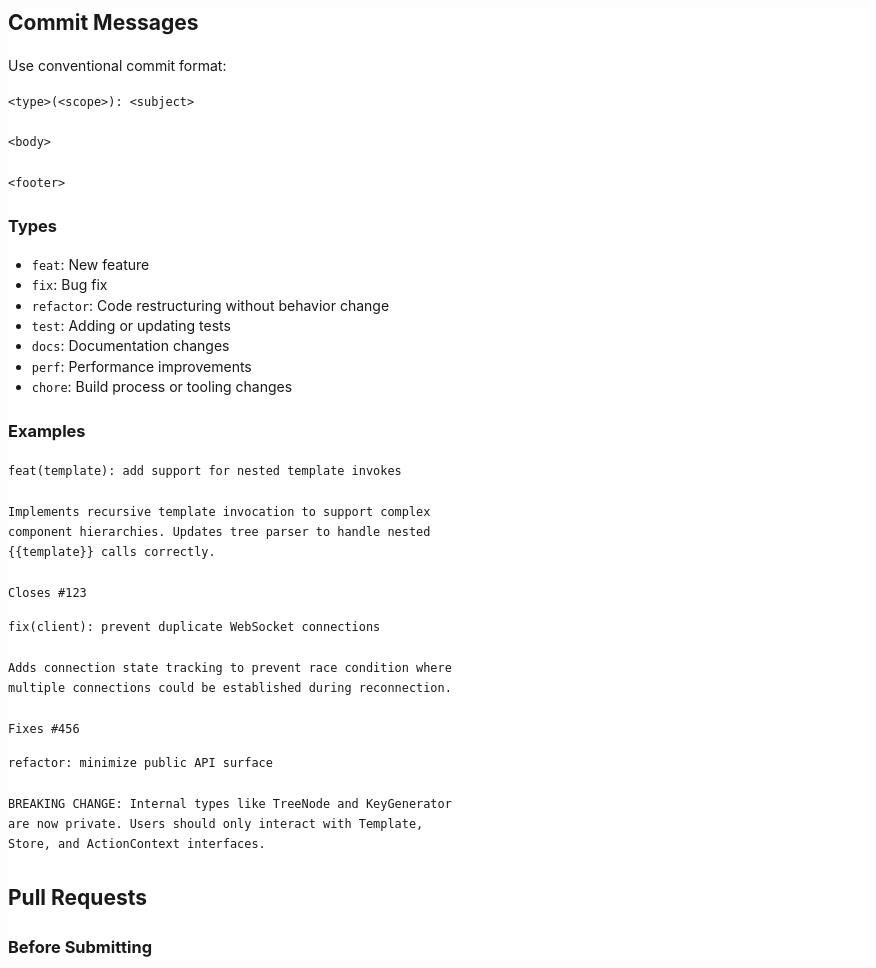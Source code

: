 ## Commit Messages

Use conventional commit format:

```
<type>(<scope>): <subject>

<body>

<footer>
```

### Types

- `feat`: New feature
- `fix`: Bug fix
- `refactor`: Code restructuring without behavior change
- `test`: Adding or updating tests
- `docs`: Documentation changes
- `perf`: Performance improvements
- `chore`: Build process or tooling changes

### Examples

```
feat(template): add support for nested template invokes

Implements recursive template invocation to support complex
component hierarchies. Updates tree parser to handle nested
{{template}} calls correctly.

Closes #123
```

```
fix(client): prevent duplicate WebSocket connections

Adds connection state tracking to prevent race condition where
multiple connections could be established during reconnection.

Fixes #456
```

```
refactor: minimize public API surface

BREAKING CHANGE: Internal types like TreeNode and KeyGenerator
are now private. Users should only interact with Template,
Store, and ActionContext interfaces.
```

## Pull Requests

### Before Submitting
